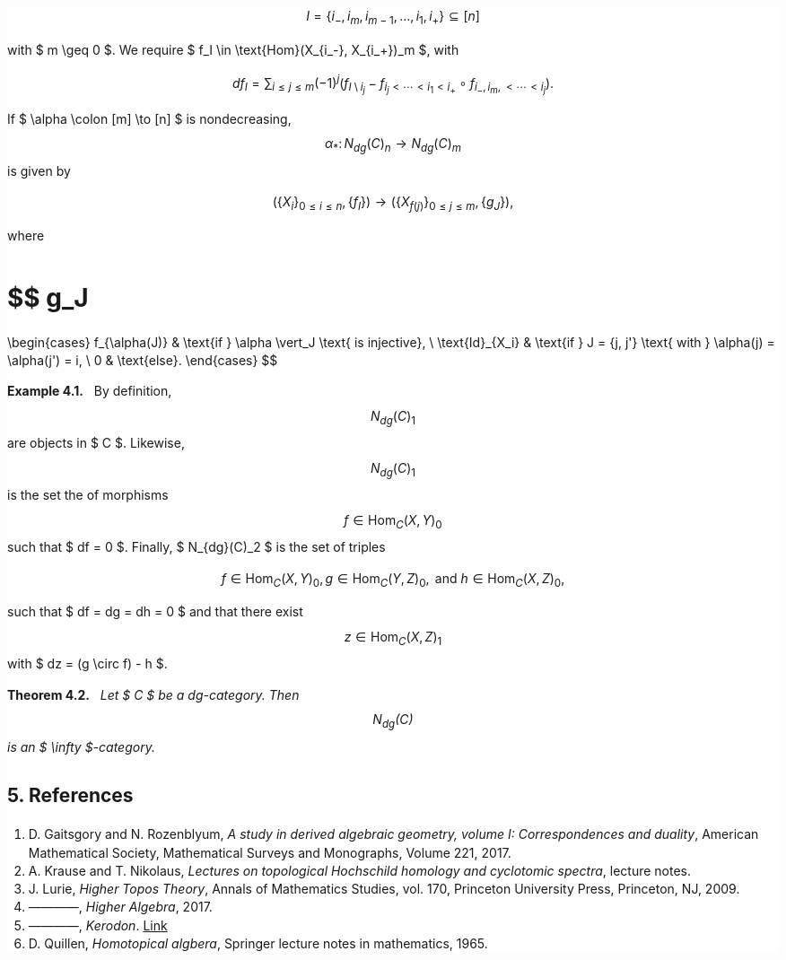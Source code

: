 $$
I = \{i_{-}, i_m, i_{m-1}, \dots, i_1, i_+ \} \subseteq [n]
$$

with $ m \geq 0 $. We require $ f_I \in \text{Hom}(X_{i_-}, X_{i_+})_m $, with

$$
d f_I = \sum_{i \leq j \leq m} (-1)^j (f_{I \setminus i_j} - f_{i_j < \cdots < i_1 < i_+} \circ f_{i_-, i_m, < \cdots < i_j}).
$$

If $ \alpha \colon [m] \to [n] $ is nondecreasing, $$ \alpha_* \colon N_{dg}(C)_n \to N_{dg}(C)_m $$ is given by 

$$
( \{ X_i \}_{0 \leq i \leq n}, \{ f_I \}) \to ( \{ X_{f(j)} \}_{0 \leq j \leq m}, \{ g_J \} ),
$$

where 

$$
g_J
= 
\begin{cases}
f_{\alpha(J)} & \text{if } \alpha \vert_J \text{ is injective}, \\
\text{Id}_{X_i} & \text{if } J = \{j, j'\} \text{ with } \alpha(j) = \alpha(j') = i, \\
0 & \text{else}.
\end{cases}
$$


**Example 4.1.** &nbsp; By definition, $$ N_{dg}(C)_1 $$ are objects in $ C $. Likewise, $$ N_{dg}(C)_1 $$ is the set the of morphisms $$ f \in \text{Hom}_C(X, Y)_0 $$ such that $ df = 0 $. Finally, $ N_{dg}(C)_2 $ is the set of triples 

$$ 
f \in \text{Hom}_C(X, Y)_0, 
g \in \text{Hom}_C(Y, Z)_0, 
\text{ and } h \in \text{Hom}_C(X, Z)_0,
$$ 

such that $ df = dg = dh = 0 $ and that there exist $$ z \in \text{Hom}_C(X, Z)_1 $$ with $ dz = (g \circ f) - h $.


**Theorem 4.2.** &nbsp; *Let $ C $ be a dg-category. Then $$ N_{dg}(C) $$ is an $ \infty $-category.*






## 5. References

1. D. Gaitsgory and N. Rozenblyum, *A study in derived algebraic geometry, volume I: Correspondences and duality*, American Mathematical Society, Mathematical Surveys and Monographs, Volume 221, 2017.
2. A. Krause and T. Nikolaus, *Lectures on topological Hochschild homology and cyclotomic spectra*, lecture notes.
3. J. Lurie, *Higher Topos Theory*, Annals of Mathematics Studies, vol. 170, Princeton University Press, Princeton, NJ, 2009.
4. ————, *Higher Algebra*, 2017.
5. ————, *Kerodon*. [Link](https://kerodon.net/)
6. D. Quillen, *Homotopical algbera*, Springer lecture notes in mathematics, 1965.